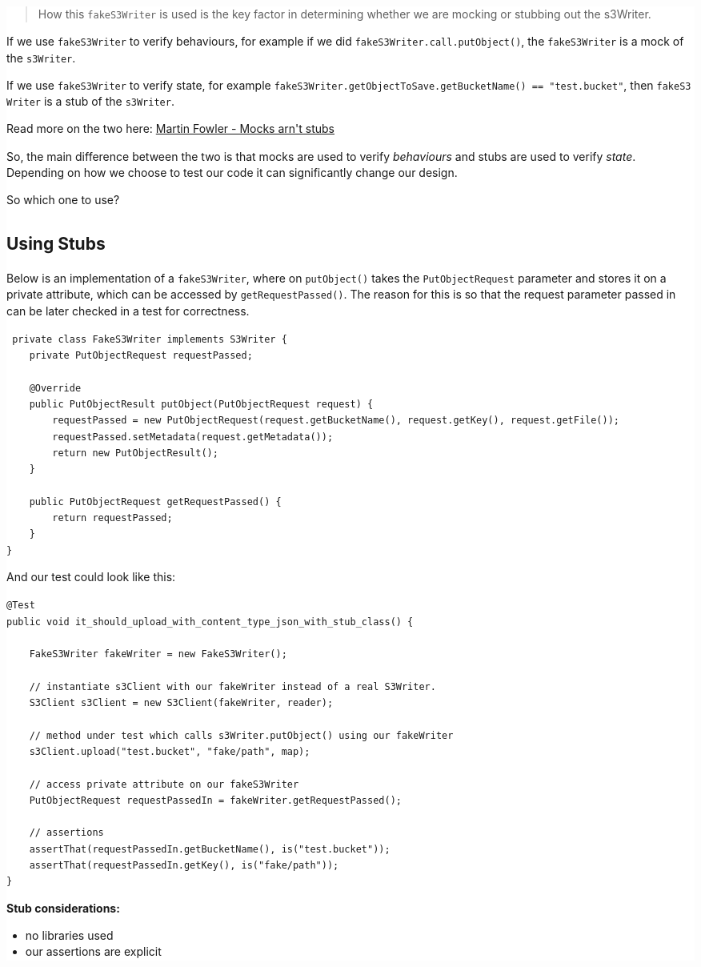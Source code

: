 > How this `fakeS3Writer` is used is the key factor in determining whether we are mocking or stubbing out the s3Writer.

If we use `fakeS3Writer` to verify behaviours, for example if we did `fakeS3Writer.call.putObject()`, the `fakeS3Writer` is a mock of the `s3Writer`.

If we use `fakeS3Writer` to verify state, for example `fakeS3Writer.getObjectToSave.getBucketName() == "test.bucket"`, then `fakeS3Writer` is a stub of the `s3Writer`.

Read more on the two here: [Martin Fowler - Mocks arn't stubs](https://martinfowler.com/articles/mocksArentStubs.html)

So, the main difference between the two is that mocks are used to verify *behaviours* and stubs are used to verify *state*. Depending on how we choose to test our code it can significantly change our design.

So which one to use?

## Using Stubs
Below is an implementation of a `fakeS3Writer`, where on `putObject()` takes the `PutObjectRequest` parameter and stores it on a private attribute, which can be accessed by `getRequestPassed()`. The reason for this is so that the request parameter passed in can be later checked in a test for correctness.

```
 private class FakeS3Writer implements S3Writer {
    private PutObjectRequest requestPassed;

    @Override
    public PutObjectResult putObject(PutObjectRequest request) {
        requestPassed = new PutObjectRequest(request.getBucketName(), request.getKey(), request.getFile());
        requestPassed.setMetadata(request.getMetadata());
        return new PutObjectResult();
    }

    public PutObjectRequest getRequestPassed() {
        return requestPassed;
    }
}
```
And our test could look like this:
```
@Test
public void it_should_upload_with_content_type_json_with_stub_class() {

    FakeS3Writer fakeWriter = new FakeS3Writer();

    // instantiate s3Client with our fakeWriter instead of a real S3Writer.
    S3Client s3Client = new S3Client(fakeWriter, reader);

    // method under test which calls s3Writer.putObject() using our fakeWriter
    s3Client.upload("test.bucket", "fake/path", map);

    // access private attribute on our fakeS3Writer
    PutObjectRequest requestPassedIn = fakeWriter.getRequestPassed();

    // assertions
    assertThat(requestPassedIn.getBucketName(), is("test.bucket"));
    assertThat(requestPassedIn.getKey(), is("fake/path"));
}
```
__Stub considerations:__
- no libraries used
- our assertions are explicit